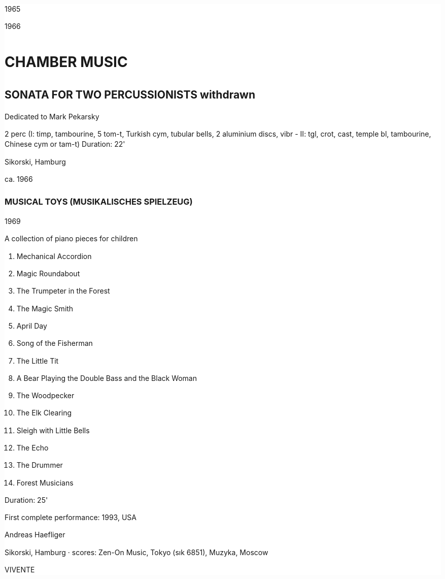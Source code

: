 1965

1966

# CHAMBER MUSIC

## SONATA FOR TWO PERCUSSIONISTS withdrawn

Dedicated to Mark Pekarsky

2 perc (I: timp, tambourine, 5 tom-t, Turkish cym, tubular bells, 2 aluminium discs, vibr - II: tgl, crot, cast, temple bl, tambourine, Chinese cym or tam-t) Duration: 22'

Sikorski, Hamburg

ca. 1966

### MUSICAL TOYS (MUSIKALISCHES SPIELZEUG)

1969

A collection of piano pieces for children

1. Mechanical Accordion

2. Magic Roundabout

3. The Trumpeter in the Forest

4. The Magic Smith

5. April Day

6. Song of the Fisherman

7. The Little Tit

8. A Bear Playing the Double Bass and the Black Woman

9. The Woodpecker

10. The Elk Clearing

11. Sleigh with Little Bells

12. The Echo

13. The Drummer

14. Forest Musicians

Duration: 25'

First complete performance: 1993, USA

Andreas Haefliger

Sikorski, Hamburg · scores: Zen-On Music, Tokyo (sık 6851), Muzyka, Moscow

VIVENTE
